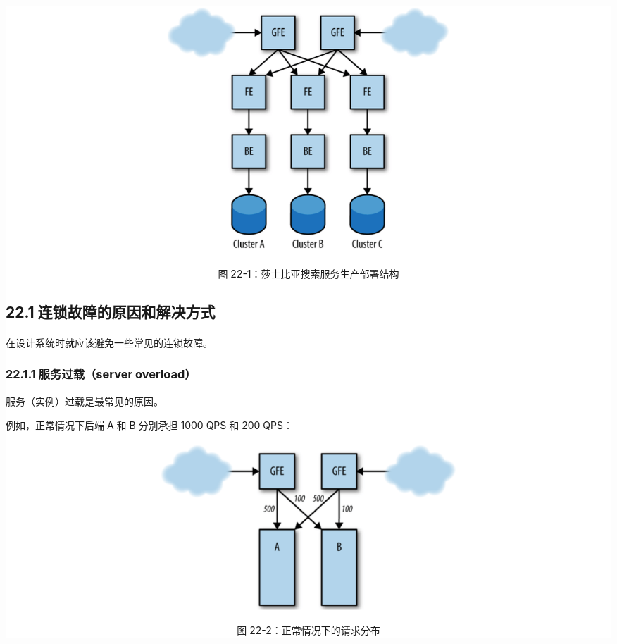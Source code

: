 <p align="center"><img src="/assets/img/sre-notes-zh/22-1.png" width="50%" height="50%"></p>
<p align="center">图 22-1：莎士比亚搜索服务生产部署结构</p>

## 22.1 连锁故障的原因和解决方式

在设计系统时就应该避免一些常见的连锁故障。

### 22.1.1 服务过载（server overload）

服务（实例）过载是最常见的原因。

例如，正常情况下后端 A 和 B 分别承担 1000 QPS 和 200 QPS：

<p align="center"><img src="/assets/img/sre-notes-zh/22-2.png" width="50%" height="50%"></p>
<p align="center">图 22-2：正常情况下的请求分布</p>
